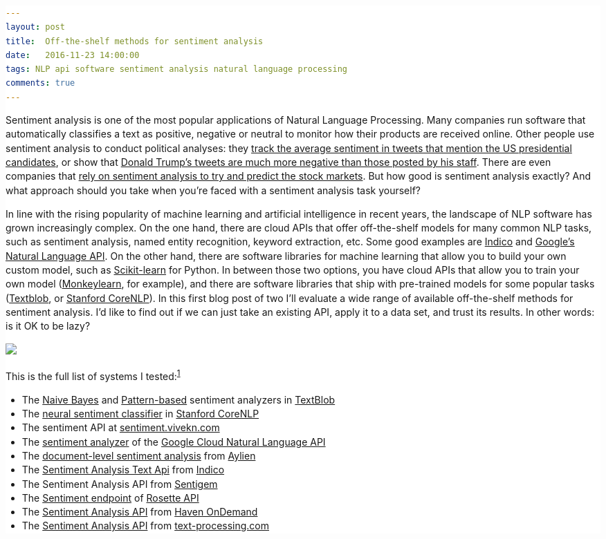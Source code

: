 ```yaml
---
layout: post
title:  Off-the-shelf methods for sentiment analysis
date:   2016-11-23 14:00:00
tags: NLP api software sentiment analysis natural language processing
comments: true
---
```


<p class="first">
Sentiment analysis is one of the most popular applications of Natural Language
Processing. Many companies run software that automatically classifies a text as positive, negative or neutral to monitor how their products are received online. 
Other people use sentiment analysis to conduct political analyses: they <a href="http://tarsier.monkeylearn.com/">track the average sentiment in tweets that mention the US presidential candidates</a>, or show that <a href="http://varianceexplained.org/r/trump-tweets/">Donald Trump’s tweets are much more negative than those posted by his staff</a>. There are even companies that <a href="http://www.stockfluence.com/">rely on sentiment analysis to try and predict the stock markets</a>. But how good is sentiment analysis exactly? And what approach should you take when you’re faced with a sentiment analysis task yourself?</p>

<p>
In line with the rising popularity of machine learning and artificial intelligence in recent years, the landscape of NLP software has grown increasingly complex. On the one hand, there are cloud APIs that offer off-the-shelf models for many common NLP tasks, such as sentiment analysis, named entity recognition, keyword extraction, etc. Some good examples are <a href="https://indico.io/">Indico</a> and <a href="https://cloud.google.com/natural-language/">Google’s Natural Language API</a>. On the other hand, there are software libraries for machine learning that allow you to build your own custom model, such as <a href="http://scikit-learn.org/">Scikit-learn</a> for Python. In between those two options, you have cloud APIs that allow you to train your own model (<a href="http://monkeylearn.com/">Monkeylearn</a>, for example), and there are software libraries that ship with pre-trained models for some popular tasks (<a href="http://textblob.readthedocs.io/en/dev/">Textblob</a>, or <a href="http://stanfordnlp.github.io/CoreNLP/">Stanford CoreNLP</a>). In this first blog post of two I’ll evaluate a wide range of available off-the-shelf methods for sentiment analysis. I’d like to find out if we can just take an existing API, apply it to a data set, and trust its results. In other words: is it OK to be lazy?
</p>

<img class="padded" src="https://www.dropbox.com/s/rgg7gesfc7iorci/Screenshot%202016-11-17%2022.09.08.png?raw=1">

<p>
This is the full list of systems I tested:<sup><a href="#fn1" id="ref1">1</a></sup> 
<ul class="nomargin">
    <li>The <a href="http://textblob.readthedocs.io/en/dev/advanced_usage.html#sentiment-analyzers">Naive Bayes</a> and <a href="http://textblob.readthedocs.io/en/dev/advanced_usage.html#sentiment-analyzers">Pattern-based</a> sentiment analyzers in <a href="https://textblob.readthedocs.io/en/dev/">TextBlob</a></li>
    <li>The <a href="http://nlp.stanford.edu/sentiment/">neural sentiment classifier</a> in <a href="http://stanfordnlp.github.io/CoreNLP/">Stanford CoreNLP</a></li>
    <li>The sentiment API at <a href="http://sentiment.vivekn.com">sentiment.vivekn.com</a></li>
    <li>The <a href="https://cloud.google.com/natural-language/docs/sentiment-tutorial">sentiment analyzer</a> of the <a href="https://cloud.google.com/natural-language/">Google Cloud Natural Language API</a></li>
    <li>The <a href="https://developer.aylien.com/text-api-demo?text=&language=en&tab=sentiment&mode=document">document-level sentiment analysis</a> from <a href="http://aylien.com/">Aylien</a></li>
    <li>The <a href="https://indico.io/product">Sentiment Analysis Text Api</a> from <a href="https://indico.io/">Indico</a></li>
    <li>The Sentiment Analysis API from <a href="http://sentigem.com">Sentigem</a></li>
    <li>The <a href="https://developer.rosette.com/features-and-functions#introduction">Sentiment endpoint</a> of <a href="https://developer.rosette.com/">Rosette API</a></li>
    <li>The <a href="https://dev.havenondemand.com/apis/analyzesentiment#overview">Sentiment Analysis API</a> from <a href="https://www.havenondemand.com/">Haven OnDemand</a></li>
    <li>The <a href="http://text-processing.com/docs/sentiment.html">Sentiment Analysis API</a> from <a href="http://text-processing.com/">text-processing.com</a></li>